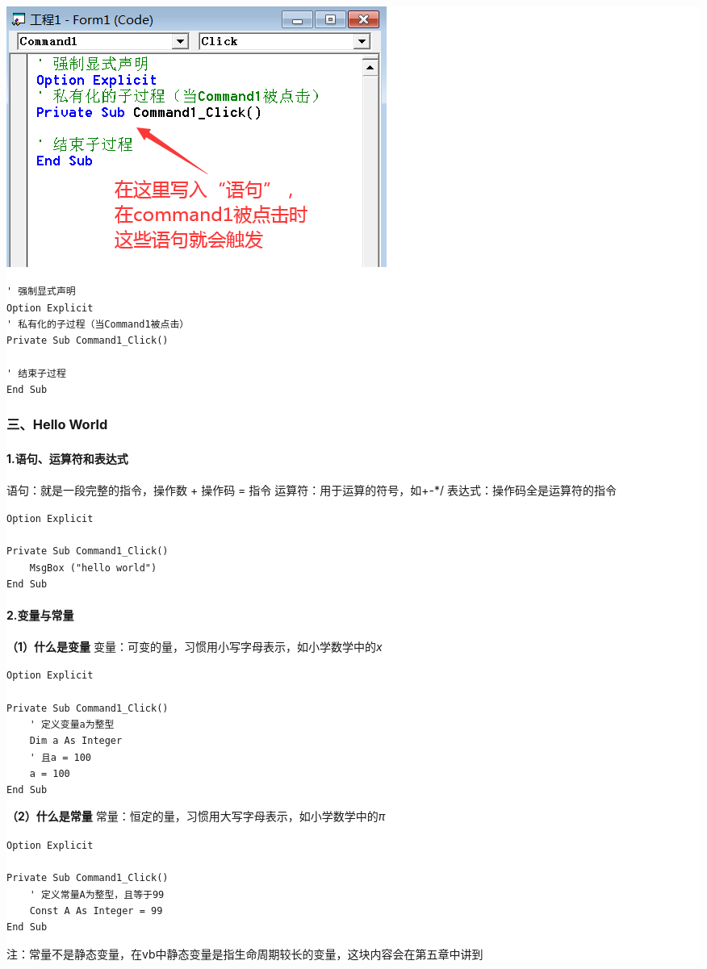 ![](vb_img/13.png)
```
' 强制显式声明
Option Explicit
' 私有化的子过程（当Command1被点击）
Private Sub Command1_Click()

' 结束子过程
End Sub
```
### 三、Hello World
#### 1.语句、运算符和表达式
语句：就是一段完整的指令，操作数 + 操作码 = 指令
运算符：用于运算的符号，如+-*/
表达式：操作码全是运算符的指令
```
Option Explicit

Private Sub Command1_Click()
    MsgBox ("hello world")
End Sub
```
#### 2.变量与常量
**（1）什么是变量**
变量：可变的量，习惯用小写字母表示，如小学数学中的$x$
```
Option Explicit

Private Sub Command1_Click()
    ' 定义变量a为整型
    Dim a As Integer
    ' 且a = 100
    a = 100
End Sub
```
**（2）什么是常量**
常量：恒定的量，习惯用大写字母表示，如小学数学中的$\pi$
```
Option Explicit

Private Sub Command1_Click()
    ' 定义常量A为整型，且等于99
    Const A As Integer = 99
End Sub
```
注：常量不是静态变量，在vb中静态变量是指生命周期较长的变量，这块内容会在第五章中讲到